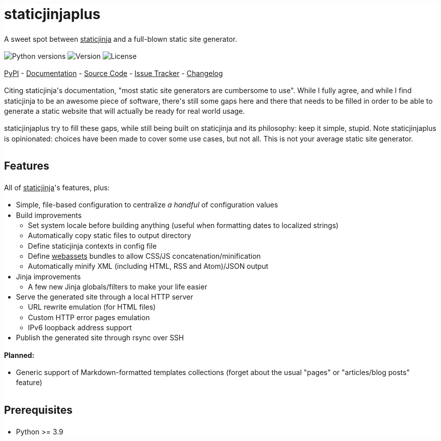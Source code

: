 # staticjinjaplus

A sweet spot between [staticjinja](https://staticjinja.readthedocs.io/en/latest/) and a full-blown static  site generator.

![Python versions](https://img.shields.io/pypi/pyversions/staticjinjaplus.svg) ![Version](https://img.shields.io/pypi/v/staticjinjaplus.svg) ![License](https://img.shields.io/pypi/l/staticjinjaplus.svg)

[PyPI](https://pypi.org/project/staticjinjaplus/) - [Documentation](https://github.com/EpocDotFr/staticjinjaplus?tab=readme-ov-file#readme) - [Source Code](https://github.com/EpocDotFr/staticjinjaplus) - [Issue Tracker](https://github.com/EpocDotFr/staticjinjaplus/issues) - [Changelog](https://github.com/EpocDotFr/staticjinjaplus/releases)

Citing staticjinja's documentation, "most static site generators are cumbersome to use". While I fully agree, and while
I find staticjinja to be an awesome piece of software, there's still some gaps here and there that needs to be filled in
order to be able to generate a static website that will actually be ready for real world usage.

staticjinjaplus try to fill these gaps, while still being built on staticjinja and its philosophy: keep it simple, stupid.
Note staticjinjaplus is opinionated: choices have been made to cover some use cases, but not all. This is not your average
static site generator.

## Features

All of [staticjinja](https://staticjinja.readthedocs.io/en/latest/)'s features, plus:

  - Simple, file-based configuration to centralize *a handful* of configuration values
  - Build improvements
    - Set system locale before building anything (useful when formatting dates to localized strings)
    - Automatically copy static files to output directory
    - Define staticjinja contexts in config file
    - Define [webassets](https://webassets.readthedocs.io/en/latest/) bundles to allow CSS/JS concatenation/minification
    - Automatically minify XML (including HTML, RSS and Atom)/JSON output
  - Jinja improvements
    - A few new Jinja globals/filters to make your life easier
  - Serve the generated site through a local HTTP server
    - URL rewrite emulation (for HTML files)
    - Custom HTTP error pages emulation
    - IPv6 loopback address support
  - Publish the generated site through rsync over SSH

**Planned:**

  - Generic support of Markdown-formatted templates collections (forget about the usual "pages" or "articles/blog posts" feature)

## Prerequisites

  - Python >= 3.9
